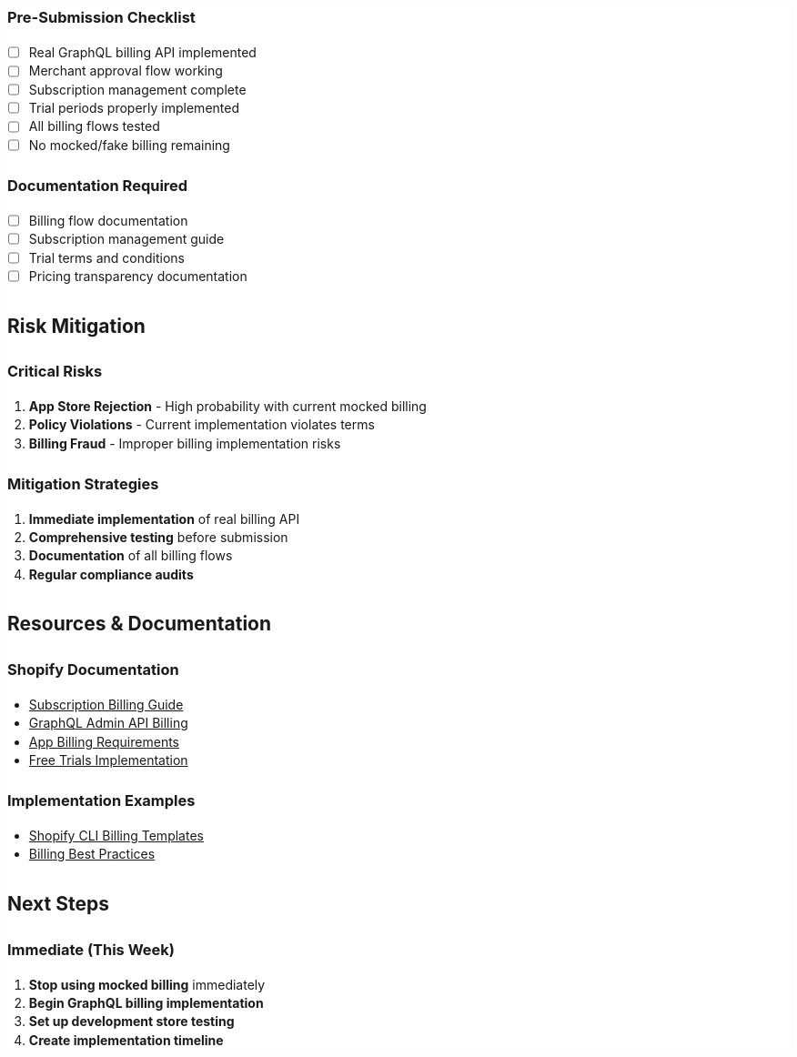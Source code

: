 ### Pre-Submission Checklist
- [ ] Real GraphQL billing API implemented
- [ ] Merchant approval flow working
- [ ] Subscription management complete
- [ ] Trial periods properly implemented
- [ ] All billing flows tested
- [ ] No mocked/fake billing remaining

### Documentation Required
- [ ] Billing flow documentation
- [ ] Subscription management guide
- [ ] Trial terms and conditions
- [ ] Pricing transparency documentation

## Risk Mitigation

### Critical Risks
1. **App Store Rejection** - High probability with current mocked billing
2. **Policy Violations** - Current implementation violates terms
3. **Billing Fraud** - Improper billing implementation risks

### Mitigation Strategies
1. **Immediate implementation** of real billing API
2. **Comprehensive testing** before submission
3. **Documentation** of all billing flows
4. **Regular compliance audits**

## Resources & Documentation

### Shopify Documentation
- [Subscription Billing Guide](https://shopify.dev/docs/apps/launch/billing/subscription-billing)
- [GraphQL Admin API Billing](https://shopify.dev/docs/api/admin-graphql/latest/mutations/appSubscriptionCreate)
- [App Billing Requirements](https://shopify.dev/docs/apps/launch/billing)
- [Free Trials Implementation](https://shopify.dev/docs/apps/launch/billing/offer-free-trials)

### Implementation Examples
- [Shopify CLI Billing Templates](https://shopify.dev/docs/apps/build/scaffold-app)
- [Billing Best Practices](https://shopify.dev/docs/apps/launch/billing/subscription-billing/create-time-based-subscriptions)

## Next Steps

### Immediate (This Week)
1. **Stop using mocked billing** immediately
2. **Begin GraphQL billing implementation**
3. **Set up development store testing**
4. **Create implementation timeline**
